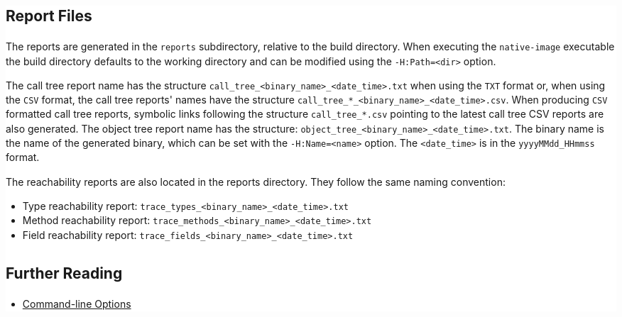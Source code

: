 
## Report Files

The reports are generated in the `reports` subdirectory, relative to the build directory.
When executing the `native-image` executable the build directory defaults to the working directory and can be modified using the `-H:Path=<dir>` option.

The call tree report name has the structure `call_tree_<binary_name>_<date_time>.txt` when using the `TXT` format or, when using the `CSV` format, the call tree reports' names have the structure `call_tree_*_<binary_name>_<date_time>.csv`.
When producing `CSV` formatted call tree reports, symbolic links following the structure `call_tree_*.csv` pointing to the latest call tree CSV reports are also generated.
The object tree report name has the structure: `object_tree_<binary_name>_<date_time>.txt`.
The binary name is the name of the generated binary, which can be set with the `-H:Name=<name>` option.
The `<date_time>` is in the `yyyyMMdd_HHmmss` format.

The reachability reports are also located in the reports directory.
They follow the same naming convention:

- Type reachability report: `trace_types_<binary_name>_<date_time>.txt`
- Method reachability report: `trace_methods_<binary_name>_<date_time>.txt`
- Field reachability report: `trace_fields_<binary_name>_<date_time>.txt`

## Further Reading

* [Command-line Options](BuildOptions.md)
